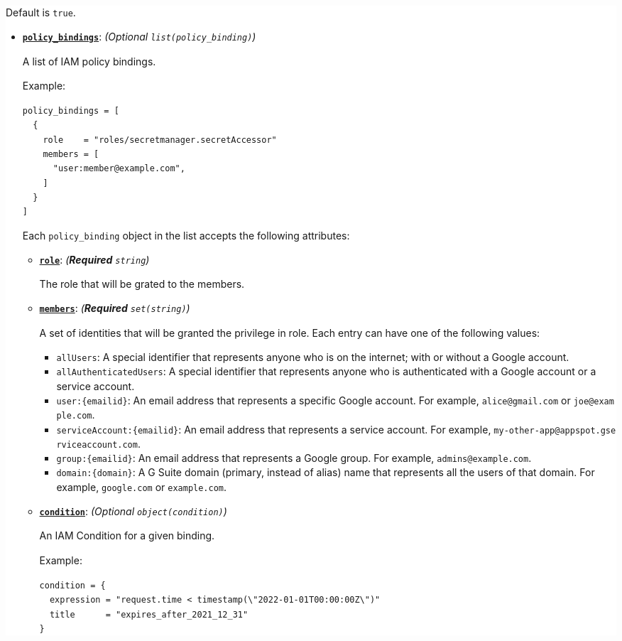   Default is `true`.

- [**`policy_bindings`**](#var-policy_bindings): *(Optional `list(policy_binding)`)*<a name="var-policy_bindings"></a>

  A list of IAM policy bindings.

  Example:

  ```hcl
  policy_bindings = [
    {
      role    = "roles/secretmanager.secretAccessor"
      members = [
        "user:member@example.com",
      ]
    }
  ]
  ```

  Each `policy_binding` object in the list accepts the following attributes:

  - [**`role`**](#attr-policy_bindings-role): *(**Required** `string`)*<a name="attr-policy_bindings-role"></a>

    The role that will be grated to the members.

  - [**`members`**](#attr-policy_bindings-members): *(**Required** `set(string)`)*<a name="attr-policy_bindings-members"></a>

    A set of identities that will be granted the privilege in role. Each entry can have one of the following values:

    - `allUsers`: A special identifier that represents anyone who is on the internet; with or without a Google account.
    - `allAuthenticatedUsers`: A special identifier that represents anyone who is authenticated with a Google account or a service account.
    - `user:{emailid}`: An email address that represents a specific Google account. For example, `alice@gmail.com` or `joe@example.com`.
    - `serviceAccount:{emailid}`: An email address that represents a service account. For example, `my-other-app@appspot.gserviceaccount.com`.
    - `group:{emailid}`: An email address that represents a Google group. For example, `admins@example.com`.
    - `domain:{domain}`: A G Suite domain (primary, instead of alias) name that represents all the users of that domain. For example, `google.com` or `example.com`.

  - [**`condition`**](#attr-policy_bindings-condition): *(Optional `object(condition)`)*<a name="attr-policy_bindings-condition"></a>

    An IAM Condition for a given binding.

    Example:

    ```hcl
    condition = {
      expression = "request.time < timestamp(\"2022-01-01T00:00:00Z\")"
      title      = "expires_after_2021_12_31"
    }
    ```
